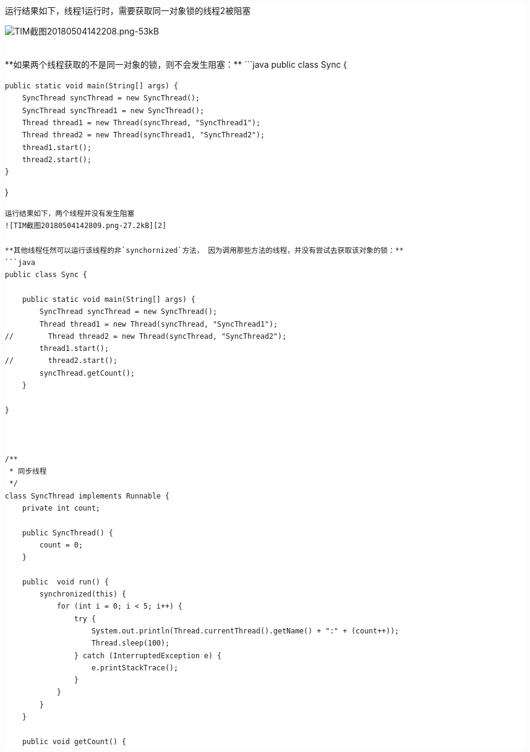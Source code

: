 运行结果如下，线程1运行时，需要获取同一对象锁的线程2被阻塞

![TIM截图20180504142208.png-53kB][1]

<br/>
**如果两个线程获取的不是同一对象的锁，则不会发生阻塞：**
```java
public class Sync {

    public static void main(String[] args) {
        SyncThread syncThread = new SyncThread();
        SyncThread syncThread1 = new SyncThread();
        Thread thread1 = new Thread(syncThread, "SyncThread1");
        Thread thread2 = new Thread(syncThread1, "SyncThread2");
        thread1.start();
        thread2.start();
    }

}
```
运行结果如下，两个线程并没有发生阻塞
![TIM截图20180504142809.png-27.2kB][2]

**其他线程任然可以运行该线程的非`synchornized`方法， 因为调用那些方法的线程，并没有尝试去获取该对象的锁：**
```java
public class Sync {

    public static void main(String[] args) {
        SyncThread syncThread = new SyncThread();
        Thread thread1 = new Thread(syncThread, "SyncThread1");
//        Thread thread2 = new Thread(syncThread, "SyncThread2");
        thread1.start();
//        thread2.start();
        syncThread.getCount();
    }

}



/**
 * 同步线程
 */
class SyncThread implements Runnable {
    private int count;

    public SyncThread() {
        count = 0;
    }

    public  void run() {
        synchronized(this) {
            for (int i = 0; i < 5; i++) {
                try {
                    System.out.println(Thread.currentThread().getName() + ":" + (count++));
                    Thread.sleep(100);
                } catch (InterruptedException e) {
                    e.printStackTrace();
                }
            }
        }
    }

    public void getCount() {
```

  [1]: http://static.zybuluo.com/hewei0928/lw9gulqpri63h9fzp4kqle89/TIM%E6%88%AA%E5%9B%BE20180504142208.png
  [2]: http://static.zybuluo.com/hewei0928/msohiir9nwvt6ju34ulsg0xd/TIM%E6%88%AA%E5%9B%BE20180504142809.png
  [3]: http://static.zybuluo.com/hewei0928/u1vbb0af5s98oiz8ugbbw7of/TIM%E6%88%AA%E5%9B%BE20180504153935.png
  [4]: http://static.zybuluo.com/hewei0928/5miqbmu7tw6bs5ncg8wj1jij/TIM%E6%88%AA%E5%9B%BE20180504143827.png